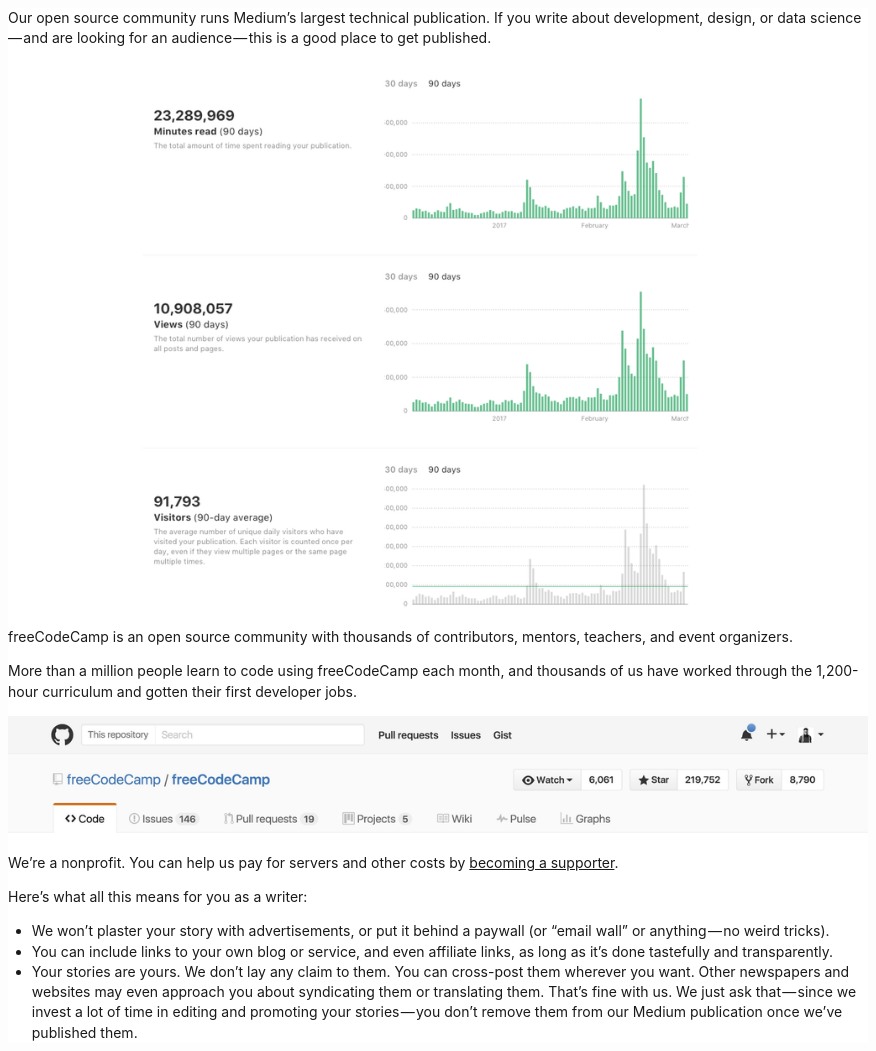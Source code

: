 Our open source community runs Medium’s largest technical publication. If you write about development, design, or data science — and are looking for an audience — this is a good place to get published.

![Our stats from the past 90 days. They’re high enough to break the CSS on the Y axis of Medium’s charts.](./asset-2.png)

freeCodeCamp is an open source community with thousands of contributors, mentors, teachers, and event organizers.

More than a million people learn to code using freeCodeCamp each month, and thousands of us have worked through the 1,200-hour curriculum and gotten their first developer jobs.

![](./asset-3.jpeg)

We’re a nonprofit. You can help us pay for servers and other costs by [becoming a supporter](https://www.freecodecamp.com/donate).

Here’s what all this means for you as a writer:

-   We won’t plaster your story with advertisements, or put it behind a paywall (or “email wall” or anything — no weird tricks).
-   You can include links to your own blog or service, and even affiliate links, as long as it’s done tastefully and transparently.
-   Your stories are yours. We don’t lay any claim to them. You can cross-post them wherever you want. Other newspapers and websites may even approach you about syndicating them or translating them. That’s fine with us. We just ask that — since we invest a lot of time in editing and promoting your stories — you don’t remove them from our Medium publication once we’ve published them.
